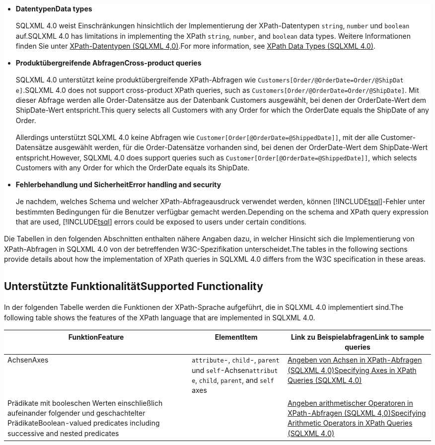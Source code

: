 -   <span data-ttu-id="b43e5-132">**Datentypen**</span><span class="sxs-lookup"><span data-stu-id="b43e5-132">**Data types**</span></span>  
  
     <span data-ttu-id="b43e5-133">SQLXML 4.0 weist Einschränkungen hinsichtlich der Implementierung der XPath-Datentypen `string`, `number` und `boolean` auf.</span><span class="sxs-lookup"><span data-stu-id="b43e5-133">SQLXML 4.0 has limitations in implementing the XPath `string`, `number`, and `boolean` data types.</span></span> <span data-ttu-id="b43e5-134">Weitere Informationen finden Sie unter [XPath-Datentypen &#40;SQLXML 4,0&#41;](xpath-data-types-sqlxml-4-0.md).</span><span class="sxs-lookup"><span data-stu-id="b43e5-134">For more information, see [XPath Data Types &#40;SQLXML 4.0&#41;](xpath-data-types-sqlxml-4-0.md).</span></span>  
  
-   <span data-ttu-id="b43e5-135">**Produktübergreifende Abfragen**</span><span class="sxs-lookup"><span data-stu-id="b43e5-135">**Cross-product queries**</span></span>  
  
     <span data-ttu-id="b43e5-136">SQLXML 4.0 unterstützt keine produktübergreifende XPath-Abfragen wie `Customers[Order/@OrderDate=Order/@ShipDate]`.</span><span class="sxs-lookup"><span data-stu-id="b43e5-136">SQLXML 4.0 does not support cross-product XPath queries, such as `Customers[Order/@OrderDate=Order/@ShipDate]`.</span></span> <span data-ttu-id="b43e5-137">Mit dieser Abfrage werden alle Order-Datensätze aus der Datenbank Customers ausgewählt, bei denen der OrderDate-Wert dem ShipDate-Wert entspricht.</span><span class="sxs-lookup"><span data-stu-id="b43e5-137">This query selects all Customers with any Order for which the OrderDate equals the ShipDate of any Order.</span></span>  
  
     <span data-ttu-id="b43e5-138">Allerdings unterstützt SQLXML 4.0 keine Abfragen wie `Customer[Order[@OrderDate=@ShippedDate]]`, mit der alle Customer-Datensätze ausgewählt werden, für die Order-Datensätze vorhanden sind, bei denen der OrderDate-Wert dem ShipDate-Wert entspricht.</span><span class="sxs-lookup"><span data-stu-id="b43e5-138">However, SQLXML 4.0 does support queries such as `Customer[Order[@OrderDate=@ShippedDate]]`, which selects Customers with any Order for which the OrderDate equals its ShipDate.</span></span>  
  
-   <span data-ttu-id="b43e5-139">**Fehlerbehandlung und Sicherheit**</span><span class="sxs-lookup"><span data-stu-id="b43e5-139">**Error handling and security**</span></span>  
  
     <span data-ttu-id="b43e5-140">Je nachdem, welches Schema und welcher XPath-Abfrageausdruck verwendet werden, können [!INCLUDE[tsql](../../includes/tsql-md.md)]-Fehler unter bestimmten Bedingungen für die Benutzer verfügbar gemacht werden.</span><span class="sxs-lookup"><span data-stu-id="b43e5-140">Depending on the schema and XPath query expression that are used, [!INCLUDE[tsql](../../includes/tsql-md.md)] errors could be exposed to users under certain conditions.</span></span>  
  
 <span data-ttu-id="b43e5-141">Die Tabellen in den folgenden Abschnitten enthalten nähere Angaben dazu, in welcher Hinsicht sich die Implementierung von XPath-Abfragen in SQLXML 4.0 von der betreffenden W3C-Spezifikation unterscheidet.</span><span class="sxs-lookup"><span data-stu-id="b43e5-141">The tables in the following sections provide details about how the implementation of XPath queries in SQLXML 4.0 differs from the W3C specification in these areas.</span></span>  
  
## <a name="supported-functionality"></a><span data-ttu-id="b43e5-142">Unterstützte Funktionalität</span><span class="sxs-lookup"><span data-stu-id="b43e5-142">Supported Functionality</span></span>  
 <span data-ttu-id="b43e5-143">In der folgenden Tabelle werden die Funktionen der XPath-Sprache aufgeführt, die in SQLXML 4.0 implementiert sind.</span><span class="sxs-lookup"><span data-stu-id="b43e5-143">The following table shows the features of the XPath language that are implemented in SQLXML 4.0.</span></span>  
  
|<span data-ttu-id="b43e5-144">Funktion</span><span class="sxs-lookup"><span data-stu-id="b43e5-144">Feature</span></span>|<span data-ttu-id="b43e5-145">Element</span><span class="sxs-lookup"><span data-stu-id="b43e5-145">Item</span></span>|<span data-ttu-id="b43e5-146">Link zu Beispielabfragen</span><span class="sxs-lookup"><span data-stu-id="b43e5-146">Link to sample queries</span></span>|  
|-------------|----------|----------------------------|  
|<span data-ttu-id="b43e5-147">Achsen</span><span class="sxs-lookup"><span data-stu-id="b43e5-147">Axes</span></span>|<span data-ttu-id="b43e5-148">`attribute`-, `child`-, `parent` und `self`-Achsen</span><span class="sxs-lookup"><span data-stu-id="b43e5-148">`attribute`, `child`, `parent`, and `self` axes</span></span>|[<span data-ttu-id="b43e5-149">Angeben von Achsen in XPath-Abfragen &#40;SQLXML 4,0&#41;</span><span class="sxs-lookup"><span data-stu-id="b43e5-149">Specifying Axes in XPath Queries &#40;SQLXML 4.0&#41;</span></span>](samples/specifying-axes-in-xpath-queries-sqlxml-4-0.md)|  
|<span data-ttu-id="b43e5-150">Prädikate mit booleschen Werten einschließlich aufeinander folgender und geschachtelter Prädikate</span><span class="sxs-lookup"><span data-stu-id="b43e5-150">Boolean-valued predicates including successive and nested predicates</span></span>||[<span data-ttu-id="b43e5-151">Angeben arithmetischer Operatoren in XPath-Abfragen &#40;SQLXML 4,0&#41;</span><span class="sxs-lookup"><span data-stu-id="b43e5-151">Specifying Arithmetic Operators in XPath Queries &#40;SQLXML 4.0&#41;</span></span>](samples/specifying-arithmetic-operators-in-xpath-queries-sqlxml-4-0.md)|  